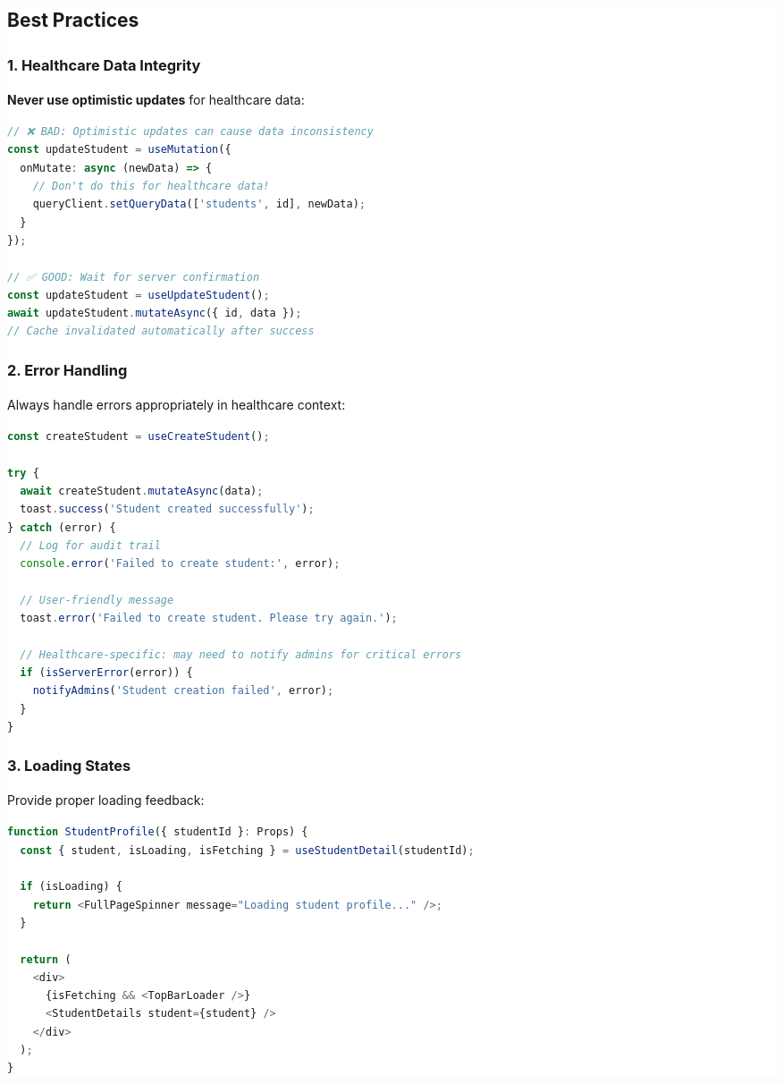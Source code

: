 ## Best Practices

### 1. Healthcare Data Integrity

**Never use optimistic updates** for healthcare data:

```typescript
// ❌ BAD: Optimistic updates can cause data inconsistency
const updateStudent = useMutation({
  onMutate: async (newData) => {
    // Don't do this for healthcare data!
    queryClient.setQueryData(['students', id], newData);
  }
});

// ✅ GOOD: Wait for server confirmation
const updateStudent = useUpdateStudent();
await updateStudent.mutateAsync({ id, data });
// Cache invalidated automatically after success
```

### 2. Error Handling

Always handle errors appropriately in healthcare context:

```typescript
const createStudent = useCreateStudent();

try {
  await createStudent.mutateAsync(data);
  toast.success('Student created successfully');
} catch (error) {
  // Log for audit trail
  console.error('Failed to create student:', error);

  // User-friendly message
  toast.error('Failed to create student. Please try again.');

  // Healthcare-specific: may need to notify admins for critical errors
  if (isServerError(error)) {
    notifyAdmins('Student creation failed', error);
  }
}
```

### 3. Loading States

Provide proper loading feedback:

```typescript
function StudentProfile({ studentId }: Props) {
  const { student, isLoading, isFetching } = useStudentDetail(studentId);

  if (isLoading) {
    return <FullPageSpinner message="Loading student profile..." />;
  }

  return (
    <div>
      {isFetching && <TopBarLoader />}
      <StudentDetails student={student} />
    </div>
  );
}
```

